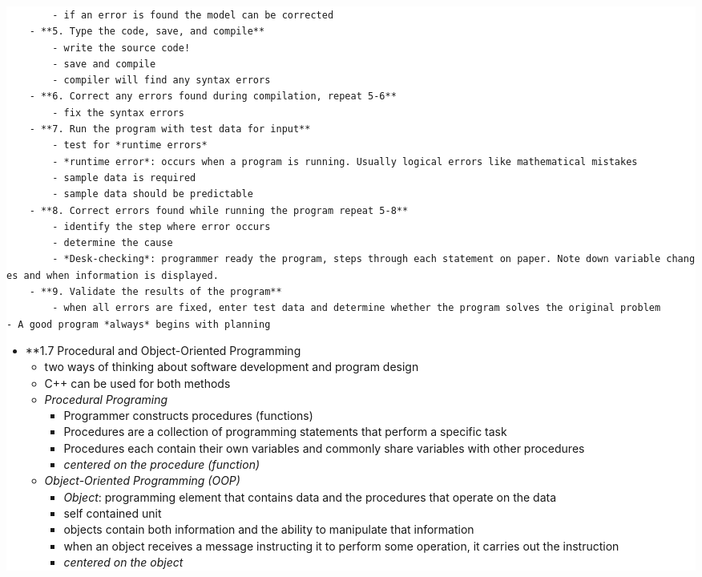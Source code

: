 			- if an error is found the model can be corrected
		- **5. Type the code, save, and compile**
			- write the source code!
			- save and compile
			- compiler will find any syntax errors 
		- **6. Correct any errors found during compilation, repeat 5-6**
			- fix the syntax errors
		- **7. Run the program with test data for input**
			- test for *runtime errors*
			- *runtime error*: occurs when a program is running. Usually logical errors like mathematical mistakes
			- sample data is required
			- sample data should be predictable
		- **8. Correct errors found while running the program repeat 5-8**
			- identify the step where error occurs
			- determine the cause
			- *Desk-checking*: programmer ready the program, steps through each statement on paper. Note down variable changes and when information is displayed. 
		- **9. Validate the results of the program**
			- when all errors are fixed, enter test data and determine whether the program solves the original problem
	- A good program *always* begins with planning
- **1.7 Procedural and Object-Oriented Programming
	- two ways of thinking about software development and program design
	- C++ can be used for both methods
	- *Procedural Programing*
		- Programmer constructs procedures (functions)
		- Procedures are a collection of programming statements that perform a specific task
		- Procedures each contain their own variables and commonly share variables with other procedures
		- *centered on the procedure (function)*
	- *Object-Oriented Programming (OOP)*
		- *Object*: programming element that contains data and the procedures that operate on the data
		- self contained unit
		- objects contain both information and the ability to manipulate that information
		- when an object receives a message instructing it to perform some operation, it carries out the instruction
		- *centered on the object*


